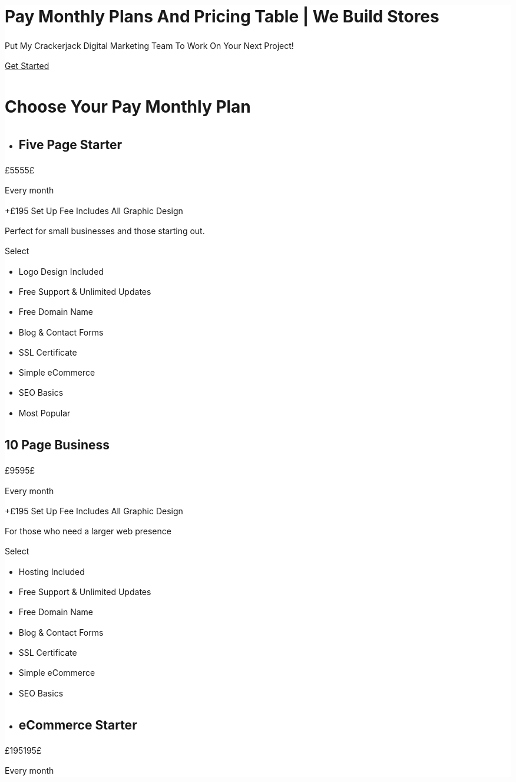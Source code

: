 # Pay Monthly Plans And Pricing Table | We Build Stores



Put My Crackerjack Digital Marketing Team To Work On Your Next Project!

[Get Started](https://www.webuildstores.co.uk/contact)

# Choose Your Pay Monthly Plan

 * ## Five Page Starter

£5555£

Every month

+£195 Set Up Fee Includes All Graphic Design

Perfect for small businesses and those starting out.

Select

 * Logo Design Included
 * Free Support & Unlimited Updates
 * Free Domain Name
 * Blog & Contact Forms
 * SSL Certificate
 * Simple eCommerce
 * SEO Basics

 * Most Popular

## 10 Page Business

£9595£

Every month

+£195 Set Up Fee Includes All Graphic Design

For those who need a larger web presence

Select

 * Hosting Included
 * Free Support & Unlimited Updates
 * Free Domain Name
 * Blog & Contact Forms
 * SSL Certificate
 * Simple eCommerce
 * SEO Basics

 * ## eCommerce Starter

£195195£

Every month
